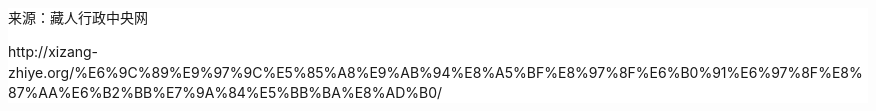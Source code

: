 </p>
 <p>
  来源：藏人行政中央网
 </p>
 <p>
  http://xizang-zhiye.org/%E6%9C%89%E9%97%9C%E5%85%A8%E9%AB%94%E8%A5%BF%E8%97%8F%E6%B0%91%E6%97%8F%E8%87%AA%E6%B2%BB%E7%9A%84%E5%BB%BA%E8%AD%B0/
 </p>
 
 
 
 
 
 <div class="at-below-post addthis_tool" data-url="http://zhanlve.org/?p=154">
 </div>
 
</div>

